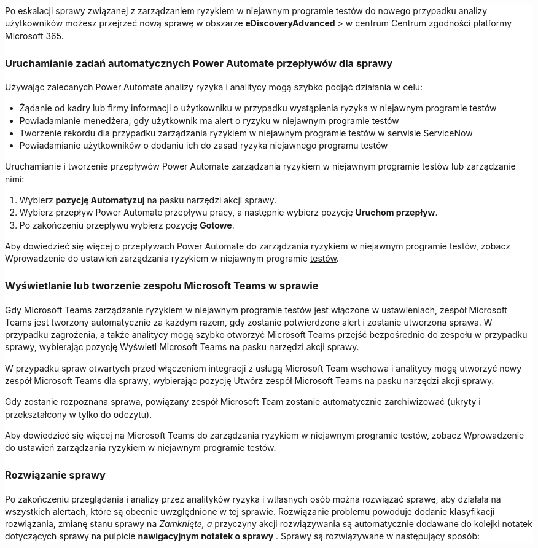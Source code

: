 Po eskalacji sprawy związanej z zarządzaniem ryzykiem w niejawnym programie testów do nowego przypadku analizy użytkowników możesz przejrzeć nową sprawę w obszarze **eDiscoveryAdvanced**  >  w centrum Centrum zgodności platformy Microsoft 365.

### <a name="run-automated-tasks-with-power-automate-flows-for-the-case"></a>Uruchamianie zadań automatycznych Power Automate przepływów dla sprawy

Używając zalecanych Power Automate analizy ryzyka i analitycy mogą szybko podjąć działania w celu:

- Żądanie od kadry lub firmy informacji o użytkowniku w przypadku wystąpienia ryzyka w niejawnym programie testów
- Powiadamianie menedżera, gdy użytkownik ma alert o ryzyku w niejawnym programie testów
- Tworzenie rekordu dla przypadku zarządzania ryzykiem w niejawnym programie testów w serwisie ServiceNow
- Powiadamianie użytkowników o dodaniu ich do zasad ryzyka niejawnego programu testów

Uruchamianie i tworzenie przepływów Power Automate zarządzania ryzykiem w niejawnym programie testów lub zarządzanie nimi:

1. Wybierz **pozycję Automatyzuj** na pasku narzędzi akcji sprawy. 
2. Wybierz przepływ Power Automate przepływu pracy, a następnie wybierz pozycję **Uruchom przepływ**. 
3. Po zakończeniu przepływu wybierz pozycję **Gotowe**.

Aby dowiedzieć się więcej o przepływach Power Automate do zarządzania ryzykiem w niejawnym programie testów, zobacz Wprowadzenie do ustawień zarządzania ryzykiem w niejawnym programie [testów](insider-risk-management-settings.md#power-automate-flows-preview).

### <a name="view-or-create-a-microsoft-teams-team-for-the-case"></a>Wyświetlanie lub tworzenie zespołu Microsoft Teams w sprawie

Gdy Microsoft Teams zarządzanie ryzykiem w niejawnym programie testów jest włączone w ustawieniach, zespół Microsoft Teams jest tworzony automatycznie za każdym razem, gdy zostanie potwierdzone alert i zostanie utworzona sprawa. W przypadku zagrożenia, a także analitycy mogą szybko otworzyć Microsoft Teams przejść bezpośrednio do zespołu w przypadku sprawy, wybierając pozycję Wyświetl Microsoft Teams **na** pasku narzędzi akcji sprawy.

W przypadku spraw otwartych przed włączeniem integracji z usługą Microsoft Team wschowa i analitycy mogą utworzyć nowy zespół Microsoft Teams dla sprawy, wybierając pozycję Utwórz zespół Microsoft Teams na pasku narzędzi akcji sprawy.

Gdy zostanie rozpoznana sprawa, powiązany zespół Microsoft Team zostanie automatycznie zarchiwizować (ukryty i przekształcony w tylko do odczytu).

Aby dowiedzieć się więcej na Microsoft Teams do zarządzania ryzykiem w niejawnym programie testów, zobacz Wprowadzenie do ustawień [zarządzania ryzykiem w niejawnym programie testów](insider-risk-management-settings.md#microsoft-teams-preview).

### <a name="resolve-the-case"></a>Rozwiązanie sprawy

Po zakończeniu przeglądania i analizy przez analityków ryzyka i wtłasnych osób można rozwiązać sprawę, aby działała na wszystkich alertach, które są obecnie uwzględnione w tej sprawie. Rozwiązanie problemu powoduje dodanie klasyfikacji rozwiązania, zmianę stanu sprawy na *Zamknięte, a* przyczyny akcji rozwiązywania są automatycznie dodawane do kolejki notatek dotyczących sprawy na pulpicie **nawigacyjnym notatek o sprawy** . Sprawy są rozwiązywane w następujący sposób:
